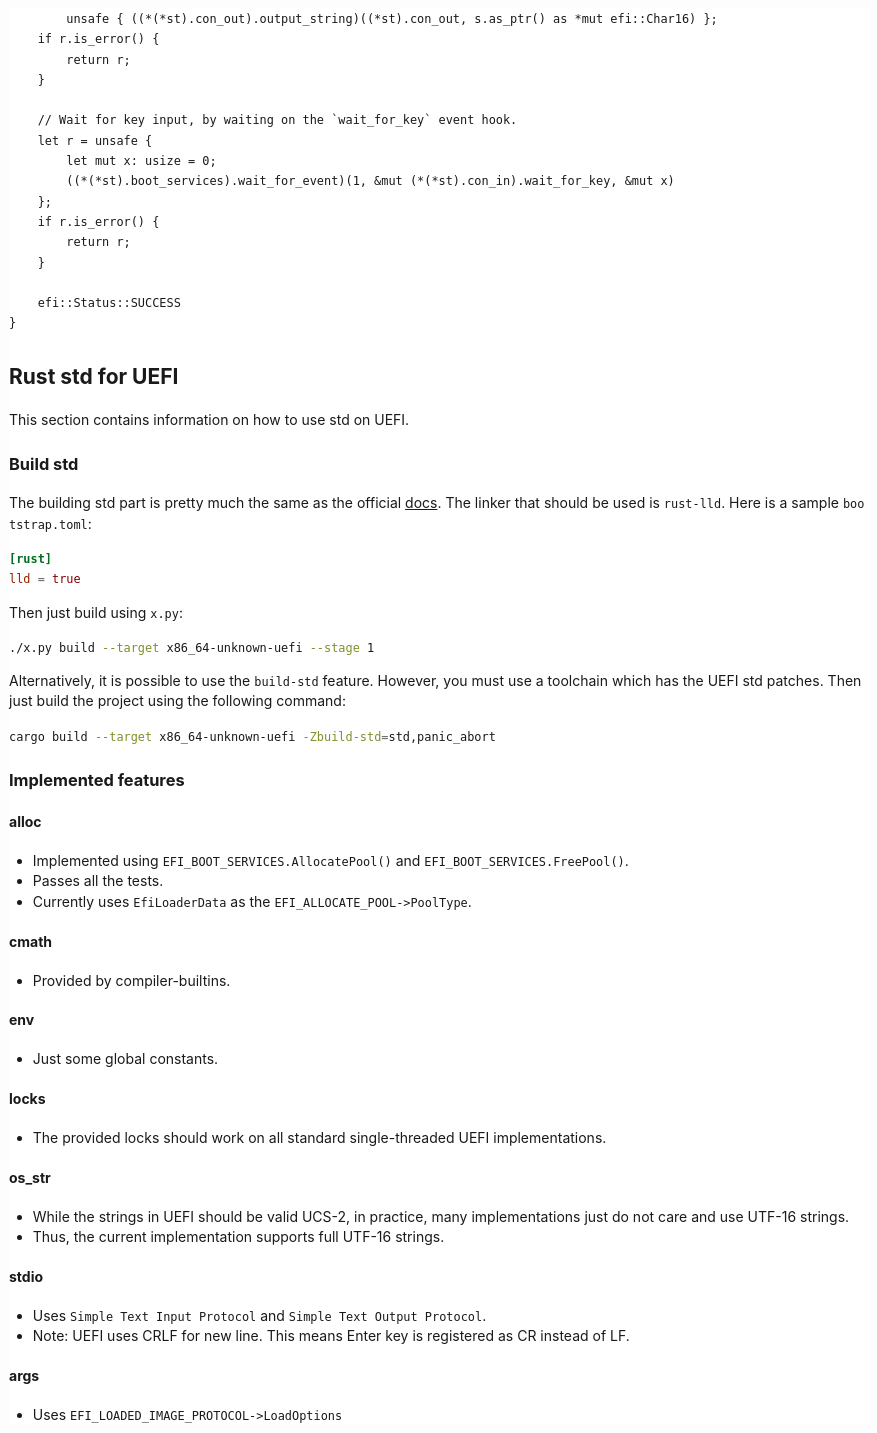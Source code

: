 ```rust,ignore (platform-specific,eh-personality-is-unstable)
        unsafe { ((*(*st).con_out).output_string)((*st).con_out, s.as_ptr() as *mut efi::Char16) };
    if r.is_error() {
        return r;
    }

    // Wait for key input, by waiting on the `wait_for_key` event hook.
    let r = unsafe {
        let mut x: usize = 0;
        ((*(*st).boot_services).wait_for_event)(1, &mut (*(*st).con_in).wait_for_key, &mut x)
    };
    if r.is_error() {
        return r;
    }

    efi::Status::SUCCESS
}
```

## Rust std for UEFI
This section contains information on how to use std on UEFI.

### Build std
The building std part is pretty much the same as the official [docs](https://rustc-dev-guide.rust-lang.org/getting-started.html).
The linker that should be used is `rust-lld`. Here is a sample `bootstrap.toml`:
```toml
[rust]
lld = true
```
Then just build using `x.py`:
```sh
./x.py build --target x86_64-unknown-uefi --stage 1
```
Alternatively, it is possible to use the `build-std` feature. However, you must use a toolchain which has the UEFI std patches.
Then just build the project using the following command:
```sh
cargo build --target x86_64-unknown-uefi -Zbuild-std=std,panic_abort
```

### Implemented features
#### alloc
- Implemented using `EFI_BOOT_SERVICES.AllocatePool()` and `EFI_BOOT_SERVICES.FreePool()`.
- Passes all the tests.
- Currently uses `EfiLoaderData` as the `EFI_ALLOCATE_POOL->PoolType`.
#### cmath
- Provided by compiler-builtins.
#### env
- Just some global constants.
#### locks
- The provided locks should work on all standard single-threaded UEFI implementations.
#### os_str
- While the strings in UEFI should be valid UCS-2, in practice, many implementations just do not care and use UTF-16 strings.
- Thus, the current implementation supports full UTF-16 strings.
#### stdio
- Uses `Simple Text Input Protocol` and `Simple Text Output Protocol`.
- Note: UEFI uses CRLF for new line. This means Enter key is registered as CR instead of LF.
#### args
- Uses `EFI_LOADED_IMAGE_PROTOCOL->LoadOptions`


[arm_maintainers]: https://github.com/rust-lang/team/blob/master/teams/arm-maintainers.toml
[arm_email]: mailto:rust@arm.com
[efi-crate]: https://github.com/gurry/efi
[linker-subsystem]: https://learn.microsoft.com/en-us/cpp/build/reference/subsystem
[r-efi]: https://github.com/r-efi/r-efi
[uefi-rs]: https://github.com/rust-osdev/uefi-rs
[uefi-run]: https://github.com/Richard-W/uefi-run